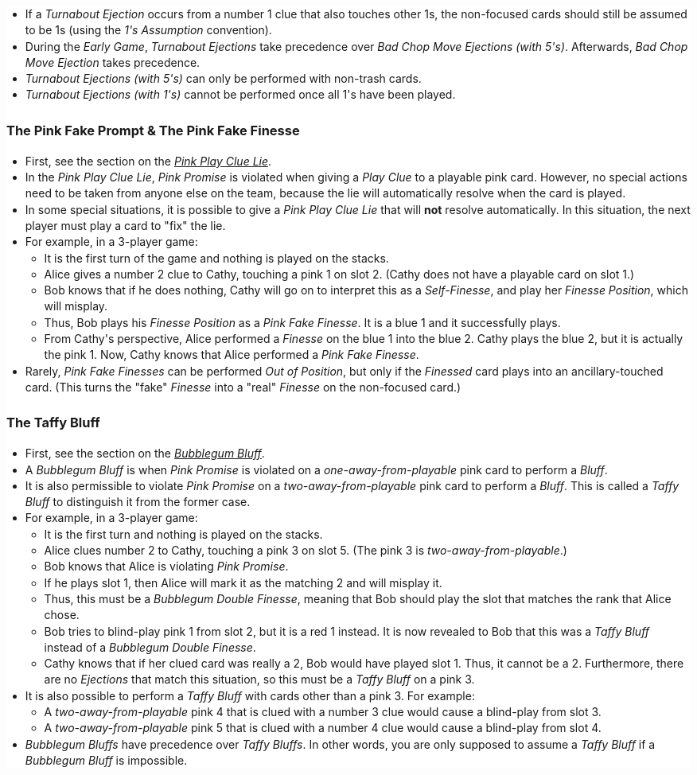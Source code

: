 
<TurnaboutEjection />

- If a _Turnabout Ejection_ occurs from a number 1 clue that also touches other 1s, the non-focused cards should still be assumed to be 1s (using the _1's Assumption_ convention).
- During the _Early Game_, _Turnabout Ejections_ take precedence over _Bad Chop Move Ejections (with 5's)_. Afterwards, _Bad Chop Move Ejection_ takes precedence.
- _Turnabout Ejections (with 5's)_ can only be performed with non-trash cards.
- _Turnabout Ejections (with 1's)_ cannot be performed once all 1's have been played.

### The Pink Fake Prompt & The Pink Fake Finesse

- First, see the section on the _[Pink Play Clue Lie](#the-pink-play-clue-lie-ppcl-with-a-mismatched-play-clue-that-touches-other-cards)_.
- In the _Pink Play Clue Lie_, _Pink Promise_ is violated when giving a _Play Clue_ to a playable pink card. However, no special actions need to be taken from anyone else on the team, because the lie will automatically resolve when the card is played.
- In some special situations, it is possible to give a _Pink Play Clue Lie_ that will **not** resolve automatically. In this situation, the next player must play a card to "fix" the lie.
- For example, in a 3-player game:
  - It is the first turn of the game and nothing is played on the stacks.
  - Alice gives a number 2 clue to Cathy, touching a pink 1 on slot 2. (Cathy does not have a playable card on slot 1.)
  - Bob knows that if he does nothing, Cathy will go on to interpret this as a _Self-Finesse_, and play her _Finesse Position_, which will misplay.
  - Thus, Bob plays his _Finesse Position_ as a _Pink Fake Finesse_. It is a blue 1 and it successfully plays.
  - From Cathy's perspective, Alice performed a _Finesse_ on the blue 1 into the blue 2. Cathy plays the blue 2, but it is actually the pink 1. Now, Cathy knows that Alice performed a _Pink Fake Finesse_.
- Rarely, _Pink Fake Finesses_ can be performed _Out of Position_, but only if the _Finessed_ card plays into an ancillary-touched card. (This turns the "fake" _Finesse_ into a "real" _Finesse_ on the non-focused card.)

<FakeFinesse />

### The Taffy Bluff

- First, see the section on the _[Bubblegum Bluff](#the-bubblegum-bluff)_.
- A _Bubblegum Bluff_ is when _Pink Promise_ is violated on a _one-away-from-playable_ pink card to perform a _Bluff_.
- It is also permissible to violate _Pink Promise_ on a _two-away-from-playable_ pink card to perform a _Bluff_. This is called a _Taffy Bluff_ to distinguish it from the former case.
- For example, in a 3-player game:
  - It is the first turn and nothing is played on the stacks.
  - Alice clues number 2 to Cathy, touching a pink 3 on slot 5. (The pink 3 is _two-away-from-playable_.)
  - Bob knows that Alice is violating _Pink Promise_.
  - If he plays slot 1, then Alice will mark it as the matching 2 and will misplay it.
  - Thus, this must be a _Bubblegum Double Finesse_, meaning that Bob should play the slot that matches the rank that Alice chose.
  - Bob tries to blind-play pink 1 from slot 2, but it is a red 1 instead. It is now revealed to Bob that this was a _Taffy Bluff_ instead of a _Bubblegum Double Finesse_.
  - Cathy knows that if her clued card was really a 2, Bob would have played slot 1. Thus, it cannot be a 2. Furthermore, there are no _Ejections_ that match this situation, so this must be a _Taffy Bluff_ on a pink 3.
- It is also possible to perform a _Taffy Bluff_ with cards other than a pink 3. For example:
  - A _two-away-from-playable_ pink 4 that is clued with a number 3 clue would cause a blind-play from slot 3.
  - A _two-away-from-playable_ pink 5 that is clued with a number 4 clue would cause a blind-play from slot 4.
- _Bubblegum Bluffs_ have precedence over _Taffy Bluffs_. In other words, you are only supposed to assume a _Taffy Bluff_ if a _Bubblegum Bluff_ is impossible.

